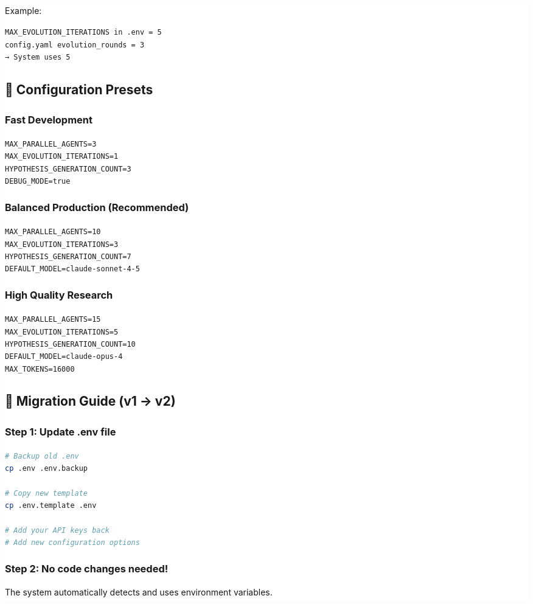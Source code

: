 Example:
```
MAX_EVOLUTION_ITERATIONS in .env = 5
config.yaml evolution_rounds = 3
→ System uses 5
```

## 🎯 Configuration Presets

### Fast Development
```properties
MAX_PARALLEL_AGENTS=3
MAX_EVOLUTION_ITERATIONS=1
HYPOTHESIS_GENERATION_COUNT=3
DEBUG_MODE=true
```

### Balanced Production (Recommended)
```properties
MAX_PARALLEL_AGENTS=10
MAX_EVOLUTION_ITERATIONS=3
HYPOTHESIS_GENERATION_COUNT=7
DEFAULT_MODEL=claude-sonnet-4-5
```

### High Quality Research
```properties
MAX_PARALLEL_AGENTS=15
MAX_EVOLUTION_ITERATIONS=5
HYPOTHESIS_GENERATION_COUNT=10
DEFAULT_MODEL=claude-opus-4
MAX_TOKENS=16000
```

## 🚀 Migration Guide (v1 → v2)

### Step 1: Update .env file
```bash
# Backup old .env
cp .env .env.backup

# Copy new template
cp .env.template .env

# Add your API keys back
# Add new configuration options
```

### Step 2: No code changes needed!
The system automatically detects and uses environment variables.
